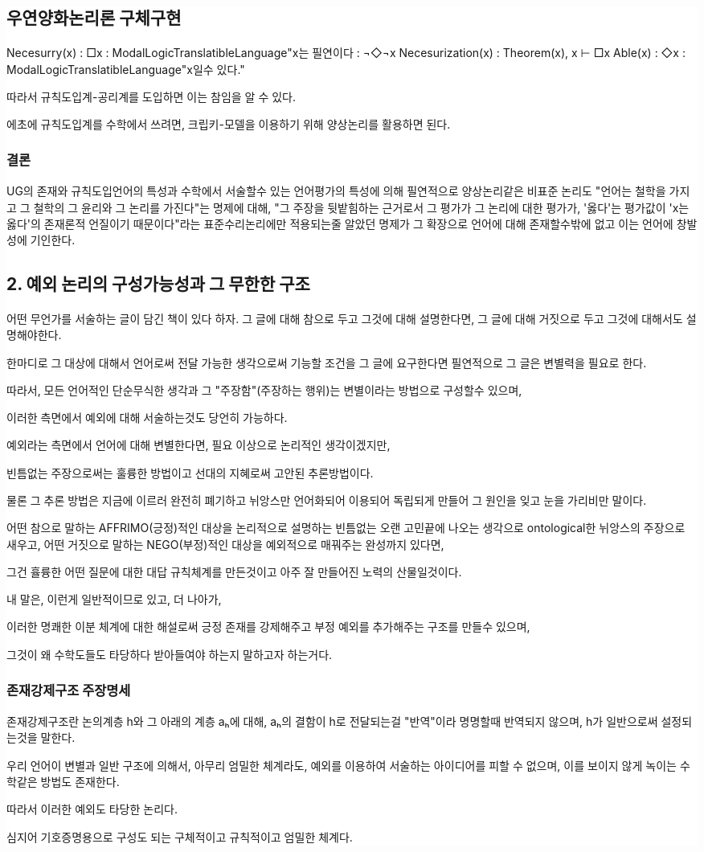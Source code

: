 ## 우연양화논리론 구체구현

Necesurry(x) : □x : ModalLogicTranslatibleLanguage"x는 필연이다 : ¬◇¬x
Necesurization(x) : Theorem(x), x ⊢ □x
Able(x) : ◇x : ModalLogicTranslatibleLanguage"x일수 있다."

따라서 규칙도입계-공리계를 도입하면 이는 참임을 알 수 있다.

에초에 규칙도입계를 수학에서 쓰려면, 크립키-모델을 이용하기 위해 양상논리를 활용하면 된다.

### 결론

UG의 존재와 규칙도입언어의 특성과 수학에서 서술할수 있는 언어평가의 특성에 의해 필연적으로 양상논리같은 비표준 논리도 "언어는 철학을 가지고 그 철학의 그 윤리와 그 논리를 가진다"는 명제에 대해, "그 주장을 뒷밭힘하는 근거로서 그 평가가 그 논리에 대한 평가가, '옳다'는 평가값이 'x는 옳다'의 존재론적 언질이기 때문이다"라는 표준수리논리에만 적용되는줄 알았던 명제가 그 확장으로 언어에 대해 존재할수밖에 없고 이는 언어에 창발성에 기인한다.

## 2. 예외 논리의 구성가능성과 그 무한한 구조

어떤 무언가를 서술하는 글이 담긴 책이 있다 하자.
그 글에 대해 참으로 두고 그것에 대해 설명한다면,
그 글에 대해 거짓으로 두고 그것에 대해서도 설명해야한다.

한마디로 그 대상에 대해서 언어로써 전달 가능한 생각으로써
기능할 조건을 그 글에 요구한다면
필연적으로 그 글은 변별력을 필요로 한다.

따라서, 모든 언어적인 단순무식한 생각과 그 "주장함"(주장하는 행위)는 변별이라는 방법으로 구성할수 있으며,

이러한 측면에서 예외에 대해 서술하는것도 당언히 가능하다.

예외라는 측면에서 언어에 대해 변별한다면, 필요 이상으로 논리적인 생각이겠지만,

빈틈없는 주장으로써는 훌륭한 방법이고 선대의 지혜로써 고안된 추론방법이다.

물론 그 추론 방법은 지금에 이르러 완전히 폐기하고 뉘앙스만 언어화되어 이용되어 독립되게 만들어 그 원인을 잊고 눈을 가리비만 말이다.

어떤 참으로 말하는 AFFRIMO(긍정)적인 대상을 논리적으로 설명하는 빈틈없는 오랜 고민끝에 나오는 생각으로 ontological한 뉘앙스의 주장으로 새우고,
어떤 거짓으로 말하는 NEGO(부정)적인 대상을 예외적으로 매꿔주는 완성까지 있다면,

그건 휼륭한 어떤 질문에 대한 대답 규칙체계를 만든것이고 아주 잘 만들어진 노력의 산물일것이다.

내 말은, 이런게 일반적이므로 있고, 더 나아가,

이러한 명쾌한 이분 체계에 대한 해설로써 긍정 존재를 강제해주고 부정 예외를 추가해주는 구조를 만들수 있으며,

그것이 왜 수학도들도 타당하다 받아들여야 하는지 말하고자 하는거다.

### 존재강제구조 주장명세

존재강제구조란 논의계층 h와 그 아래의 계층 aₕ에 대해,
aₕ의 결함이 h로 전달되는걸 "반역"이라 명명할때 반역되지 않으며,
h가 일반으로써 설정되는것을 말한다.

우리 언어이 변별과 일반 구조에 의해서, 아무리 엄밀한 체계라도, 예외를 이용하여 서술하는 아이디어를 피할 수 없으며, 이를 보이지 않게 녹이는 수학같은 방법도 존재한다.

따라서 이러한 예외도 타당한 논리다.

심지어 기호증명용으로 구성도 되는 구체적이고 규칙적이고 엄밀한 체계다.
